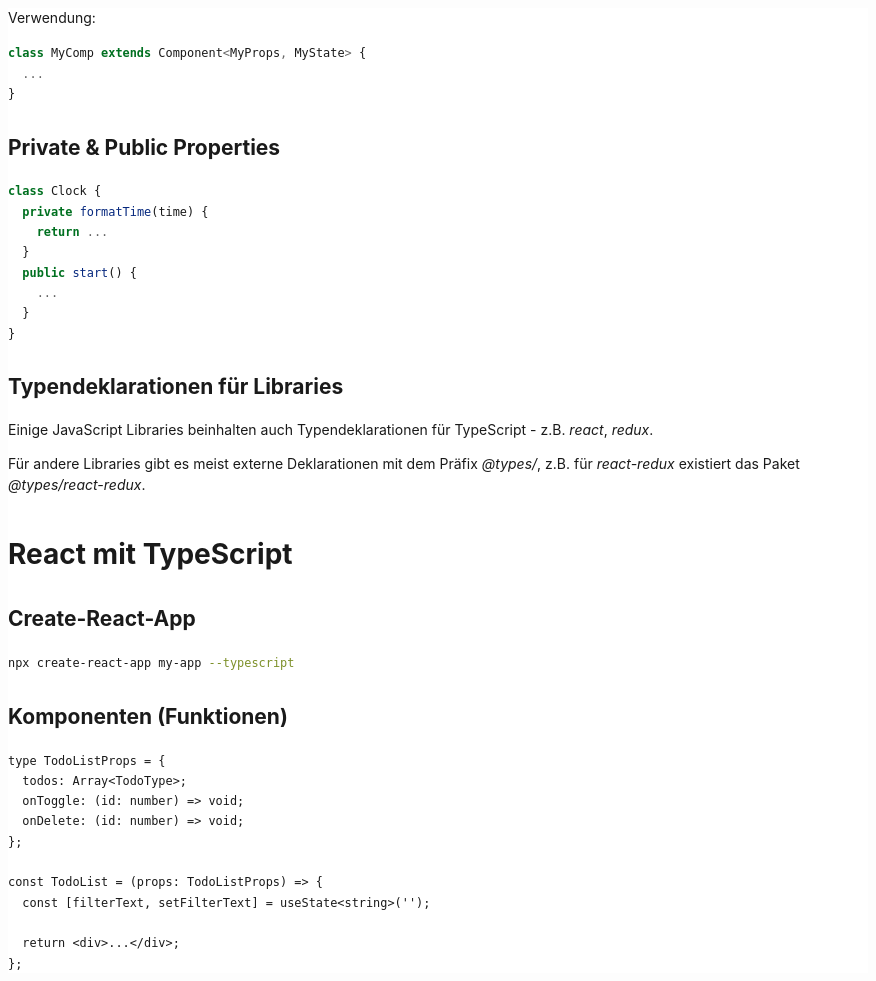 Verwendung:

```ts
class MyComp extends Component<MyProps, MyState> {
  ...
}
```

## Private & Public Properties

```ts
class Clock {
  private formatTime(time) {
    return ...
  }
  public start() {
    ...
  }
}
```

## Typendeklarationen für Libraries

Einige JavaScript Libraries beinhalten auch Typendeklarationen für TypeScript - z.B. _react_, _redux_.

Für andere Libraries gibt es meist externe Deklarationen mit dem Präfix _@types/_, z.B. für _react-redux_ existiert das Paket _@types/react-redux_.

# React mit TypeScript

## Create-React-App

```bash
npx create-react-app my-app --typescript
```

## Komponenten (Funktionen)

```tsx
type TodoListProps = {
  todos: Array<TodoType>;
  onToggle: (id: number) => void;
  onDelete: (id: number) => void;
};

const TodoList = (props: TodoListProps) => {
  const [filterText, setFilterText] = useState<string>('');

  return <div>...</div>;
};
```
